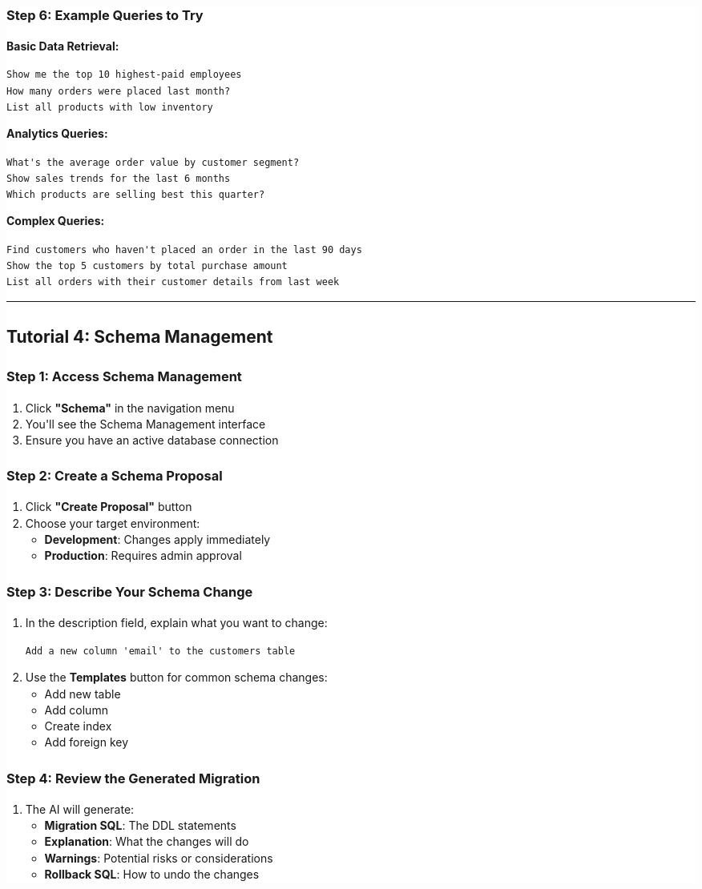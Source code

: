 ### Step 6: Example Queries to Try

**Basic Data Retrieval:**
```
Show me the top 10 highest-paid employees
How many orders were placed last month?
List all products with low inventory
```

**Analytics Queries:**
```
What's the average order value by customer segment?
Show sales trends for the last 6 months
Which products are selling best this quarter?
```

**Complex Queries:**
```
Find customers who haven't placed an order in the last 90 days
Show the top 5 customers by total purchase amount
List all orders with their customer details from last week
```

---

## Tutorial 4: Schema Management

### Step 1: Access Schema Management
1. Click **"Schema"** in the navigation menu
2. You'll see the Schema Management interface
3. Ensure you have an active database connection

### Step 2: Create a Schema Proposal
1. Click **"Create Proposal"** button
2. Choose your target environment:
   - **Development**: Changes apply immediately
   - **Production**: Requires admin approval

### Step 3: Describe Your Schema Change
1. In the description field, explain what you want to change:
   ```
   Add a new column 'email' to the customers table
   ```
2. Use the **Templates** button for common schema changes:
   - Add new table
   - Add column
   - Create index
   - Add foreign key

### Step 4: Review the Generated Migration
1. The AI will generate:
   - **Migration SQL**: The DDL statements
   - **Explanation**: What the changes will do
   - **Warnings**: Potential risks or considerations
   - **Rollback SQL**: How to undo the changes
